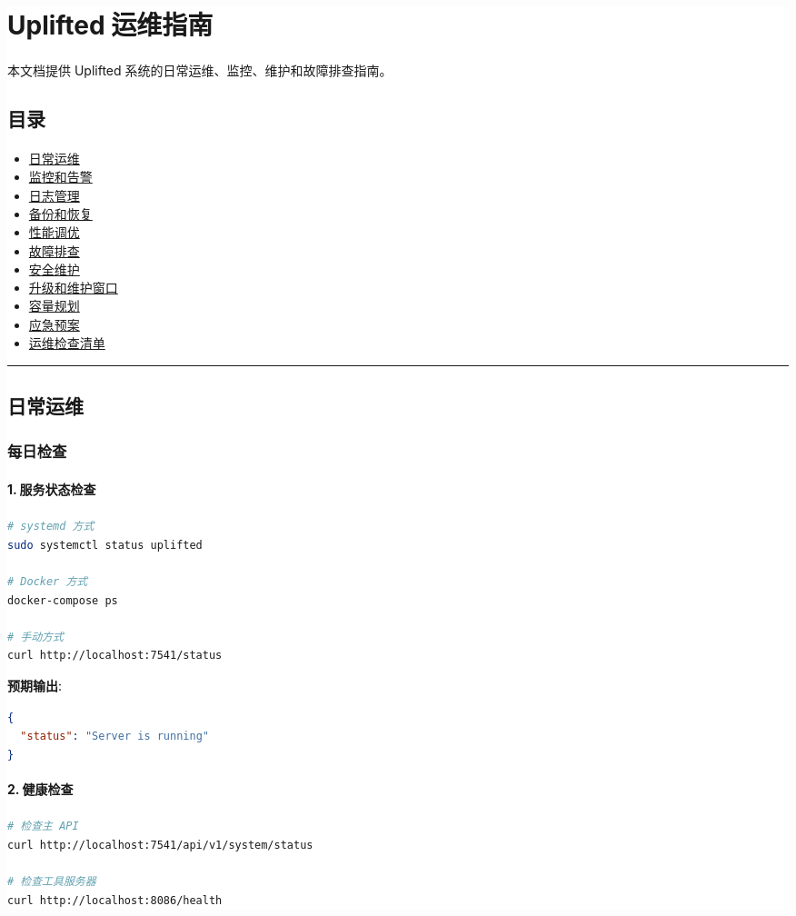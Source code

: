 # Uplifted 运维指南

本文档提供 Uplifted 系统的日常运维、监控、维护和故障排查指南。

## 目录

- [日常运维](#日常运维)
- [监控和告警](#监控和告警)
- [日志管理](#日志管理)
- [备份和恢复](#备份和恢复)
- [性能调优](#性能调优)
- [故障排查](#故障排查)
- [安全维护](#安全维护)
- [升级和维护窗口](#升级和维护窗口)
- [容量规划](#容量规划)
- [应急预案](#应急预案)
- [运维检查清单](#运维检查清单)

---

## 日常运维

### 每日检查

#### 1. 服务状态检查

```bash
# systemd 方式
sudo systemctl status uplifted

# Docker 方式
docker-compose ps

# 手动方式
curl http://localhost:7541/status
```

**预期输出**:
```json
{
  "status": "Server is running"
}
```

#### 2. 健康检查

```bash
# 检查主 API
curl http://localhost:7541/api/v1/system/status

# 检查工具服务器
curl http://localhost:8086/health
```
